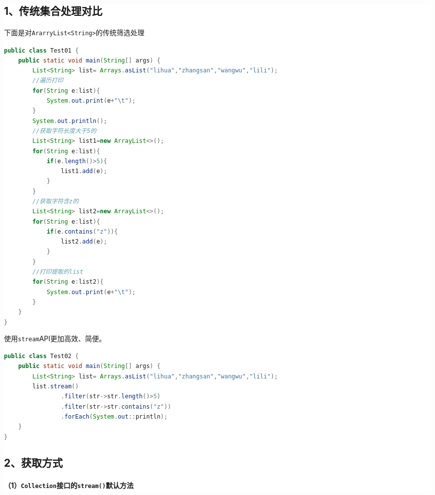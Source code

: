 ## 1、传统集合处理对比

下面是对`ArarryList<String>`的传统筛选处理

```java
public class Test01 {
    public static void main(String[] args) {
        List<String> list= Arrays.asList("lihua","zhangsan","wangwu","lili");
        //遍历打印
        for(String e:list){
            System.out.print(e+"\t");
        }
        System.out.println();
        //获取字符长度大于5的
        List<String> list1=new ArrayList<>();
        for(String e:list){
            if(e.length()>5){
                list1.add(e);
            }
        }
        //获取字符含z的
        List<String> list2=new ArrayList<>();
        for(String e:list){
            if(e.contains("z")){
                list2.add(e);
            }
        }
        //打印提取的list
        for(String e:list2){
            System.out.print(e+"\t");
        }
    }
}
```

使用`stream`API更加高效、简便。

```java
public class Test02 {
    public static void main(String[] args) {
        List<String> list= Arrays.asList("lihua","zhangsan","wangwu","lili");
        list.stream()
                .filter(str->str.length()>5)
                .filter(str->str.contains("z"))
                .forEach(System.out::println);
    }
}
```

## 2、获取方式

#### （1）`Collection`接口的`stream()`默认方法
